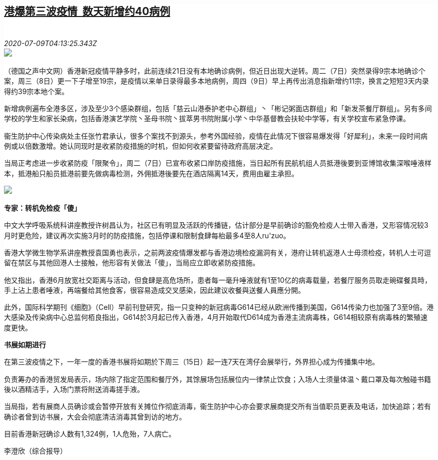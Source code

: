 
[港爆第三波疫情  数天新增约40病例](https://www.dw.com/zh/%E6%B8%AF%E7%88%86%E7%AC%AC%E4%B8%89%E6%B3%A2%E7%96%AB%E6%83%85%20%C2%A0%E6%95%B0%E5%A4%A9%E6%96%B0%E5%A2%9E%E7%BA%A640%E7%97%85%E4%BE%8B/a-54101866)
------

<div><i><br>2020-07-09T04:13:25.343Z</i></div><img src="https://images.weserv.nl/?url=api.dw.com/image/52707282_303.jpg" width="100%"><div><small style="color: #999;"></small></div><p>（德国之声中文网）香港新冠疫情平静多时，此前连续21日没有本地确诊病例，但近日出现大逆转。周二（7日）突然录得9宗本地确诊个案，周三（8日）更一下子增至19宗，是疫情以来单日录得最多本地病例，周四（9日）早上再传出消息指新增约11宗，换言之短短3天内录得约39宗本地个案。</p><p>新增病例遍布全港多区，涉及至少3个感染群组，包括「慈云山港泰护老中心群组」丶「彬记粥面店群组」和「新发茶餐厅群组」。另有多间学校的学生和家长染病，包括香港演艺学院丶圣母书院丶拔萃男书院附属小学丶中华基督教会扶轮中学等，有关学校宣布紧急停课。</p><p>衞生防护中心传染病处主任张竹君承认，很多个案找不到源头，参考外国经验，疫情在此情况下很容易爆发得「好犀利」，未来一段时间病例或以倍数激增。她认同现时是收紧防疫措施的时机，但如何收紧要留待政府高层决定。</p><p>当局正考虑进一步收紧防疫「限聚令」，周二（7日）已宣布收紧口岸防疫措施，当日起所有民航机组人员抵港後要到亚博馆收集深喉唾液样本，抵港船只船员抵港前要先做病毒检测，外佣抵港後要先在酒店隔离14天，费用由雇主承担。</p><img src="https://images.weserv.nl/?url=api.dw.com/image/52826005_303.jpg" width="100%"><div><small style="color: #999;"></small></div><p><strong>专家：转机免检疫「傻」</strong></p><p>中文大学呼吸系统科讲座教授许树昌认为，社区已有明显及活跃的传播链，估计部分是早前确诊的豁免检疫人士带入香港，又形容情况较3月时更危险，建议再次实施3月时的防疫措施，包括停课和限制食肆每枱最多4至8人ru'zuo。</p><p>香港大学微生物学系讲座教授袁国勇也表示，之前两波疫情爆发都与香港边境检疫漏洞有关，港府让转机返港人士毋须检疫，转机人士可逗留在禁区与其他回港人士接触，他形容有关做法「傻」，当局应立即收紧防疫措施。</p><p>他又指出，香港6月放宽社交距离与活动，但食肆是高危场所，患者每一毫升唾液就有1至10亿的病毒载量，若餐厅服务员取走碗碟餐具時，手上沾上患者唾液，再端餐给其他食客，很容易造成交叉感染，因此建议收餐與送餐人員應分開。</p><p>此外，国际科学期刊《细胞》（Cell）早前刊登研究，指一只变种的新冠病毒G614已经从欧洲传播到美国，G614传染力也加强了3至9倍。港大感染及传染病中心总监何栢良指出，G614於3月起已传入香港，4月开始取代D614成为香港主流病毒株，G614相较原有病毒株的繁殖速度更快。</p><p><strong>书展如期进行</strong></p><p>在第三波疫情之下，一年一度的香港书展将如期於下周三（15日）起一连7天在湾仔会展举行，外界担心成为传播集中地。</p><p>负责筹办的香港贸发局表示，场内除了指定范围和餐厅外，其馀展场包括展位内一律禁止饮食；入场人士须量体温丶戴口罩及每次触碰书籍後以酒精洁手，入场门票将附送消毒搓手液。</p><p>当局指，若有展商人员确诊或会暂停开放有关摊位作彻底消毒，衞生防护中心亦会要求展商提交所有当值职员更表及电话，加快追踪；若有确诊者曾到访书展，大会会彻底清洁消毒其曾到访的地方。</p><p>目前香港新冠确诊人数有1,324例，1人危殆，7人病亡。</p><p>李澄欣（综合报导）</p>
